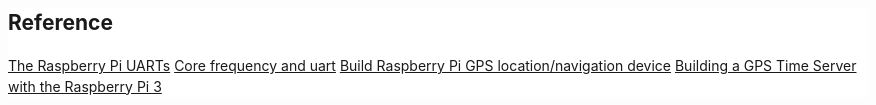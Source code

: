 ## Reference
[The Raspberry Pi UARTs](https://www.raspberrypi.org/documentation/configuration/uart.md)
[Core frequency and uart](https://www.raspberrypi.org/forums/viewtopic.php?t=213499)
[Build Raspberry Pi GPS location/navigation device](https://tutorials-raspberrypi.com/build-raspberry-pi-gps-location-navigation-device/)
[Building a GPS Time Server with the Raspberry Pi 3](http://www.unixwiz.net/techtips/raspberry-pi3-gps-time.html)
